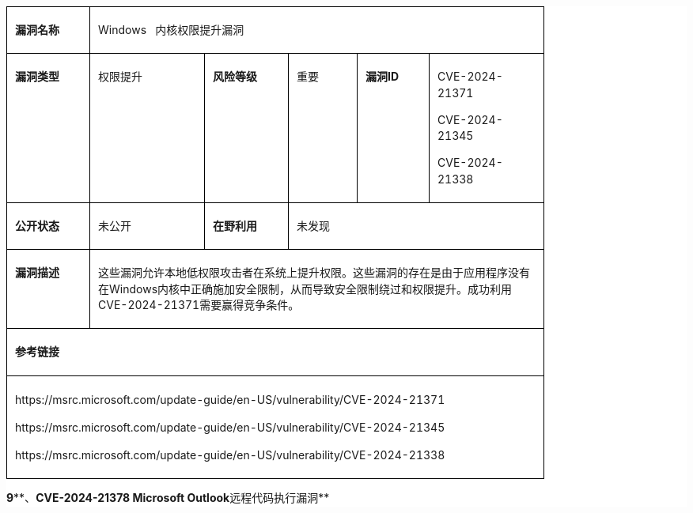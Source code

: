 <table><tbody><tr style="height:6px;"><td valign="top" style="border-width: 1px;border-style: solid;border-color: windowtext;padding: 5px 10px;" width="84" height="6"><p><span style="font-size: 14px;letter-spacing: 0px;"><strong>漏洞名称</strong></span></p></td><td colspan="5" valign="top" style="border-top: 1px solid windowtext;border-right: 1px solid windowtext;border-bottom: 1px solid windowtext;border-left: none;padding: 5px 10px;" width="469" height="6"><p><span style="font-size: 14px;letter-spacing: 0px;">Windows   内核权限提升漏洞</span></p></td></tr><tr><td valign="top" style="border-right: 1px solid windowtext;border-bottom: 1px solid windowtext;border-left: 1px solid windowtext;border-top: none;padding: 5px 10px;" width="84"><p><span style="font-size: 14px;letter-spacing: 0px;"><strong>漏洞类型</strong></span></p></td><td valign="top" style="border-top: none;border-left: none;border-bottom: 1px solid windowtext;border-right: 1px solid windowtext;padding:5px 10px;" width="124"><p><span style="font-size: 14px;letter-spacing: 0px;">权限提升</span></p></td><td valign="top" style="border-top: none;border-left: none;border-bottom: 1px solid windowtext;border-right: 1px solid windowtext;padding:5px 10px;" width="85"><p><span style="font-size: 14px;letter-spacing: 0px;"><strong>风险等级</strong></span></p></td><td valign="top" style="border-top: none;border-left: none;border-bottom: 1px solid windowtext;border-right: 1px solid windowtext;padding:5px 10px;" width="66"><p><span style="font-size: 14px;letter-spacing: 0px;">重要</span></p></td><td valign="top" style="border-top: none;border-left: none;border-bottom: 1px solid windowtext;border-right: 1px solid windowtext;padding:5px 10px;" width="70"><p><span style="font-size: 14px;letter-spacing: 0px;"><strong>漏洞</strong><strong>ID</strong></span></p></td><td valign="top" style="border-top: none;border-left: none;border-bottom: 1px solid windowtext;border-right: 1px solid windowtext;padding:5px 10px;" width="124"><p><span style="font-size: 14px;letter-spacing: 0px;">CVE-2024-21371</span></p><p><span style="font-size: 14px;letter-spacing: 0px;">CVE-2024-21345</span></p><p><span style="font-size: 14px;letter-spacing: 0px;">CVE-2024-21338</span></p></td></tr><tr><td valign="top" style="border-right: 1px solid windowtext;border-bottom: 1px solid windowtext;border-left: 1px solid windowtext;border-top: none;padding: 5px 10px;" width="84"><p><span style="font-size: 14px;letter-spacing: 0px;"><strong>公开状态</strong></span></p></td><td valign="top" style="border-top: none;border-left: none;border-bottom: 1px solid windowtext;border-right: 1px solid windowtext;padding:5px 10px;" width="124"><p><span style="font-size: 14px;letter-spacing: 0px;">未公开</span></p></td><td valign="top" style="border-top: none;border-left: none;border-bottom: 1px solid windowtext;border-right: 1px solid windowtext;padding:5px 10px;" width="85"><p><span style="font-size: 14px;letter-spacing: 0px;"><strong>在野利用</strong></span></p></td><td colspan="3" valign="top" style="border-top: none;border-left: none;border-bottom: 1px solid windowtext;border-right: 1px solid windowtext;padding:5px 10px;" width="260"><p><span style="font-size: 14px;letter-spacing: 0px;">未发现</span></p></td></tr><tr><td valign="top" style="border-right: 1px solid windowtext;border-bottom: 1px solid windowtext;border-left: 1px solid windowtext;border-top: none;padding: 5px 10px;" width="84"><p><span style="font-size: 14px;letter-spacing: 0px;"><strong>漏洞描述</strong></span></p></td><td colspan="5" valign="top" style="border-top: none;border-left: none;border-bottom: 1px solid windowtext;border-right: 1px solid windowtext;padding:5px 10px;" width="469"><p><span style="font-size: 14px;letter-spacing: 0px;">这些漏洞允许本地低权限攻击者在系统上提升权限。这些漏洞的存在是由于应用程序没有在Windows内核中正确施加安全限制，从而导致安全限制绕过和权限提升。成功利用CVE-2024-21371需要赢得竞争条件。</span></p></td></tr><tr><td colspan="6" valign="top" style="border-right: 1px solid windowtext;border-bottom: 1px solid windowtext;border-left: 1px solid windowtext;border-top: none;padding: 5px 10px;" width="553"><p><span style="font-size: 14px;letter-spacing: 0px;"><strong>参考链接</strong></span></p></td></tr><tr style="height:29px;"><td colspan="6" valign="top" style="border-right: 1px solid windowtext;border-bottom: 1px solid windowtext;border-left: 1px solid windowtext;border-top: none;padding: 5px 10px;" width="553" height="29"><p><span style="line-height: 150%;font-size: 14px;letter-spacing: 0px;">https://msrc.microsoft.com/update-guide/en-US/vulnerability/CVE-2024-21371</span></p><p><span style="line-height: 150%;font-size: 14px;letter-spacing: 0px;">https://msrc.microsoft.com/update-guide/en-US/vulnerability/CVE-2024-21345</span></p><p><span style="line-height: 150%;font-size: 14px;letter-spacing: 0px;">https://msrc.microsoft.com/update-guide/en-US/vulnerability/CVE-2024-21338</span></p></td></tr></tbody></table>  
  
**9****、****CVE-2024-21378 Microsoft Outlook****远程代码执行漏洞**  